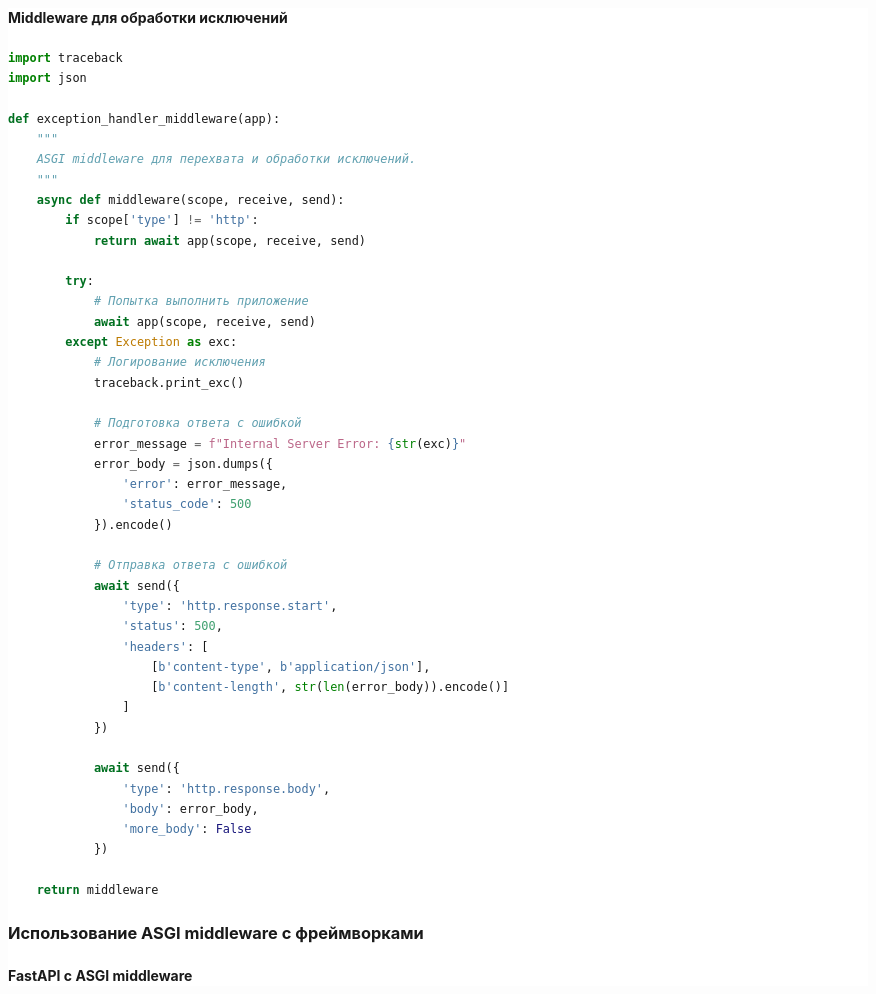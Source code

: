 ```python
```

#### Middleware для обработки исключений

```python
import traceback
import json

def exception_handler_middleware(app):
    """
    ASGI middleware для перехвата и обработки исключений.
    """
    async def middleware(scope, receive, send):
        if scope['type'] != 'http':
            return await app(scope, receive, send)
        
        try:
            # Попытка выполнить приложение
            await app(scope, receive, send)
        except Exception as exc:
            # Логирование исключения
            traceback.print_exc()
            
            # Подготовка ответа с ошибкой
            error_message = f"Internal Server Error: {str(exc)}"
            error_body = json.dumps({
                'error': error_message,
                'status_code': 500
            }).encode()
            
            # Отправка ответа с ошибкой
            await send({
                'type': 'http.response.start',
                'status': 500,
                'headers': [
                    [b'content-type', b'application/json'],
                    [b'content-length', str(len(error_body)).encode()]
                ]
            })
            
            await send({
                'type': 'http.response.body',
                'body': error_body,
                'more_body': False
            })
    
    return middleware
```

### Использование ASGI middleware с фреймворками

#### FastAPI с ASGI middleware
